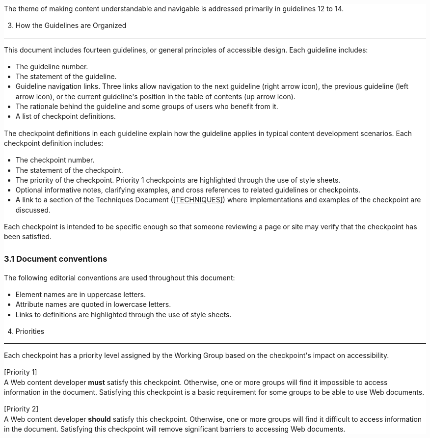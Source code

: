 The theme of making content understandable and navigable is addressed primarily in guidelines 12 to 14.

3. <span id="organization">How the Guidelines are Organized</span>
------------------------------------------------------------------

This document includes fourteen <span id="def-guideline">guidelines</span>, or general principles of accessible design. Each guideline includes:

-   The guideline number.
-   The statement of the guideline.
-   Guideline navigation links. Three links allow navigation to the next guideline (right arrow icon), the previous guideline (left arrow icon), or the current guideline's position in the table of contents (up arrow icon).
-   The rationale behind the guideline and some groups of users who benefit from it.
-   A list of checkpoint definitions.

The <span id="def-checkpoint">checkpoint</span> definitions in each guideline explain how the guideline applies in typical content development scenarios. Each checkpoint definition includes:

-   The checkpoint number.
-   The statement of the checkpoint.
-   The priority of the checkpoint. Priority 1 checkpoints are highlighted through the use of style sheets.
-   Optional informative notes, clarifying examples, and cross references to related guidelines or checkpoints.
-   A link to a section of the Techniques Document ([\[TECHNIQUES\]](#ref-TECHNIQUES)) where implementations and examples of the checkpoint are discussed.

Each checkpoint is intended to be specific enough so that someone reviewing a page or site may verify that the checkpoint has been satisfied.

### 3.1 <span id="conventions">Document conventions</span>

The following editorial conventions are used throughout this document:

-   Element names are in uppercase letters.
-   Attribute names are quoted in lowercase letters.
-   Links to definitions are highlighted through the use of style sheets.

4. <span id="priorities">Priorities</span>
------------------------------------------

Each checkpoint has a priority level assigned by the Working Group based on the checkpoint's impact on accessibility.

<span id="wc-priority-1">\[Priority 1\]</span>   
A Web content developer **must** satisfy this checkpoint. Otherwise, one or more groups will find it impossible to access information in the document. Satisfying this checkpoint is a basic requirement for some groups to be able to use Web documents.

<span id="wc-priority-2">\[Priority 2\]</span>  
A Web content developer **should** satisfy this checkpoint. Otherwise, one or more groups will find it difficult to access information in the document. Satisfying this checkpoint will remove significant barriers to accessing Web documents.

